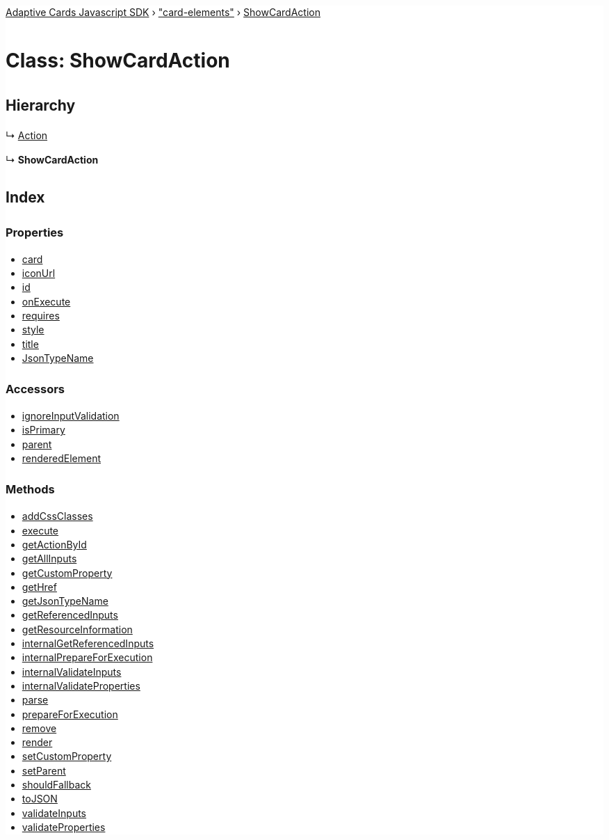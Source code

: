 [Adaptive Cards Javascript SDK](../README.md) › ["card-elements"](../modules/_card_elements_.md) › [ShowCardAction](_card_elements_.showcardaction.md)

# Class: ShowCardAction

## Hierarchy

  ↳ [Action](_card_elements_.action.md)

  ↳ **ShowCardAction**

## Index

### Properties

* [card](_card_elements_.showcardaction.md#card)
* [iconUrl](_card_elements_.showcardaction.md#iconurl)
* [id](_card_elements_.showcardaction.md#id)
* [onExecute](_card_elements_.showcardaction.md#onexecute)
* [requires](_card_elements_.showcardaction.md#requires)
* [style](_card_elements_.showcardaction.md#style)
* [title](_card_elements_.showcardaction.md#title)
* [JsonTypeName](_card_elements_.showcardaction.md#static-jsontypename)

### Accessors

* [ignoreInputValidation](_card_elements_.showcardaction.md#ignoreinputvalidation)
* [isPrimary](_card_elements_.showcardaction.md#isprimary)
* [parent](_card_elements_.showcardaction.md#parent)
* [renderedElement](_card_elements_.showcardaction.md#renderedelement)

### Methods

* [addCssClasses](_card_elements_.showcardaction.md#protected-addcssclasses)
* [execute](_card_elements_.showcardaction.md#execute)
* [getActionById](_card_elements_.showcardaction.md#getactionbyid)
* [getAllInputs](_card_elements_.showcardaction.md#getallinputs)
* [getCustomProperty](_card_elements_.showcardaction.md#getcustomproperty)
* [getHref](_card_elements_.showcardaction.md#gethref)
* [getJsonTypeName](_card_elements_.showcardaction.md#getjsontypename)
* [getReferencedInputs](_card_elements_.showcardaction.md#getreferencedinputs)
* [getResourceInformation](_card_elements_.showcardaction.md#getresourceinformation)
* [internalGetReferencedInputs](_card_elements_.showcardaction.md#protected-internalgetreferencedinputs)
* [internalPrepareForExecution](_card_elements_.showcardaction.md#protected-internalprepareforexecution)
* [internalValidateInputs](_card_elements_.showcardaction.md#protected-internalvalidateinputs)
* [internalValidateProperties](_card_elements_.showcardaction.md#internalvalidateproperties)
* [parse](_card_elements_.showcardaction.md#parse)
* [prepareForExecution](_card_elements_.showcardaction.md#prepareforexecution)
* [remove](_card_elements_.showcardaction.md#remove)
* [render](_card_elements_.showcardaction.md#render)
* [setCustomProperty](_card_elements_.showcardaction.md#setcustomproperty)
* [setParent](_card_elements_.showcardaction.md#setparent)
* [shouldFallback](_card_elements_.showcardaction.md#shouldfallback)
* [toJSON](_card_elements_.showcardaction.md#tojson)
* [validateInputs](_card_elements_.showcardaction.md#validateinputs)
* [validateProperties](_card_elements_.showcardaction.md#validateproperties)
